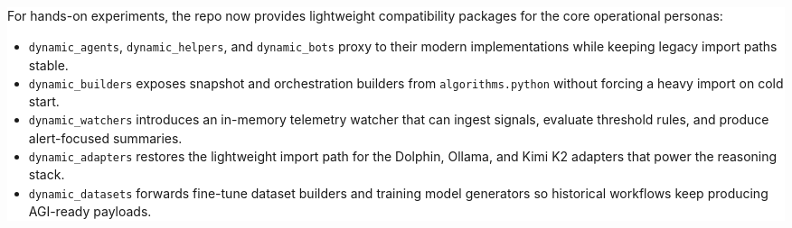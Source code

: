 For hands-on experiments, the repo now provides lightweight compatibility
packages for the core operational personas:

- `dynamic_agents`, `dynamic_helpers`, and `dynamic_bots` proxy to their modern
  implementations while keeping legacy import paths stable.
- `dynamic_builders` exposes snapshot and orchestration builders from
  `algorithms.python` without forcing a heavy import on cold start.
- `dynamic_watchers` introduces an in-memory telemetry watcher that can ingest
  signals, evaluate threshold rules, and produce alert-focused summaries.
- `dynamic_adapters` restores the lightweight import path for the Dolphin,
  Ollama, and Kimi K2 adapters that power the reasoning stack.
- `dynamic_datasets` forwards fine-tune dataset builders and training model
  generators so historical workflows keep producing AGI-ready payloads.
